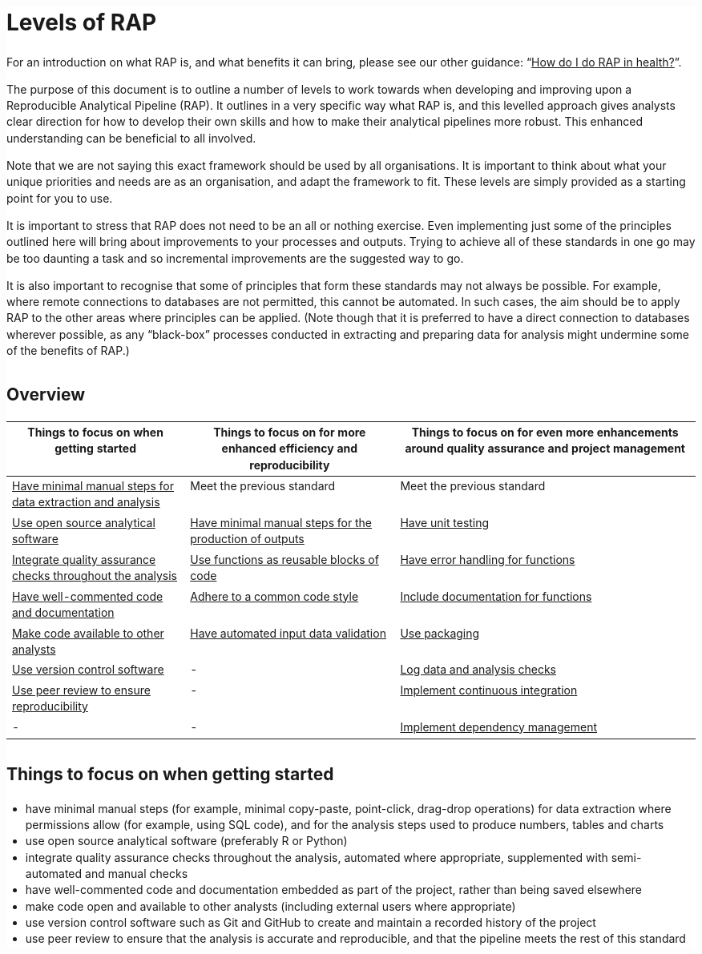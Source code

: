 # Levels of RAP

For an introduction on what RAP is, and what benefits it can bring, please see our other guidance: “[How do I do RAP in health?](How_do_I_do_rap_in_health.md)”.

The purpose of this document is to outline a number of levels to work towards when developing and improving upon a Reproducible Analytical Pipeline (RAP). It outlines in a very specific way what RAP is, and this levelled approach gives analysts clear direction for how to develop their own skills and how to make their analytical pipelines more robust. This enhanced understanding can be beneficial to all involved. 

Note that we are not saying this exact framework should be used by all organisations. It is important to think about what your unique priorities and needs are as an organisation, and adapt the framework to fit. These levels are simply provided as a starting point for you to use. 

It is important to stress that RAP does not need to be an all or nothing exercise. Even implementing just some of the principles outlined here will bring about improvements to your processes and outputs. Trying to achieve all of these standards in one go may be too daunting a task and so incremental improvements are the suggested way to go.

It is also important to recognise that some of principles that form these standards may not always be possible. For example, where remote connections to databases are not permitted, this cannot be automated. In such cases, the aim should be to apply RAP to the other areas where principles can be applied. (Note though that it is preferred to have a direct connection to databases wherever possible, as any “black-box” processes conducted in extracting and preparing data for analysis might undermine some of the benefits of RAP.)


## Overview

| Things to focus on when getting started                    | Things to focus on for more enhanced efficiency and reproducibility | Things to focus on for even more enhancements around quality assurance and project management |
| ---------------------------------------------------------- | ------------------------------------------------------- | ----------------------------------- |
| [Have minimal manual steps for data extraction and analysis](#have-minimal-manual-steps-for-data-extraction-and-analysis) | Meet the previous standard                                | Meet the previous standard            |
| [Use open source analytical software](#use-open-source-analytical-software)                        | [Have minimal manual steps for the production of outputs](#have-minimal-manual-steps-for-the-production-of-outputs) | [Have unit testing](#have-unit-testing)                   |
| [Integrate quality assurance checks throughout the analysis](#integrate-quality-assurance-checks-throughout-the-analysis) | [Use functions as reusable blocks of code](#use-functions-as-reusable-blocks-of-code)                | [Have error handling for functions](#have-error-handling-for-functions)   |
| [Have well-commented code and documentation](#have-well-commented-code-and-documentation)                 | [Adhere to a common code style](#adhere-to-a-common-code-style)                           | [Include documentation for functions](#include-documentation-for-functions) |
| [Make code available to other analysts](#make-code-available-to-other-analysts)                     | [Have automated input data validation](#have-automated-input-data-validation)                    | [Use packaging](#use-packaging)                       |
| [Use version control software](#use-version-control-software)                               | -                                                      | [Log data and analysis checks](#log-data-and-analysis-checks)        |
| [Use peer review to ensure reproducibility](#use-peer-review-to-ensure-reproducibility)                  | -                                                      | [Implement continuous integration](#implement-continuous-integration)    |
| -                                                          | -                                                      | [Implement dependency management](#implement-dependency-management)     |


## Things to focus on when getting started

* have minimal manual steps (for example, minimal copy-paste, point-click, drag-drop operations) for data extraction where permissions allow (for example, using SQL code), and for the analysis steps used to produce numbers, tables and charts
* use open source analytical software (preferably R or Python)
* integrate quality assurance checks throughout the analysis, automated where appropriate, supplemented with semi-automated and manual checks
* have well-commented code and documentation embedded as part of the project, rather than being saved elsewhere
* make code open and available to other analysts (including external users where appropriate)
* use version control software such as Git and GitHub to create and maintain a recorded history of the project
* use peer review to ensure that the analysis is accurate and reproducible, and that the pipeline meets the rest of this standard

